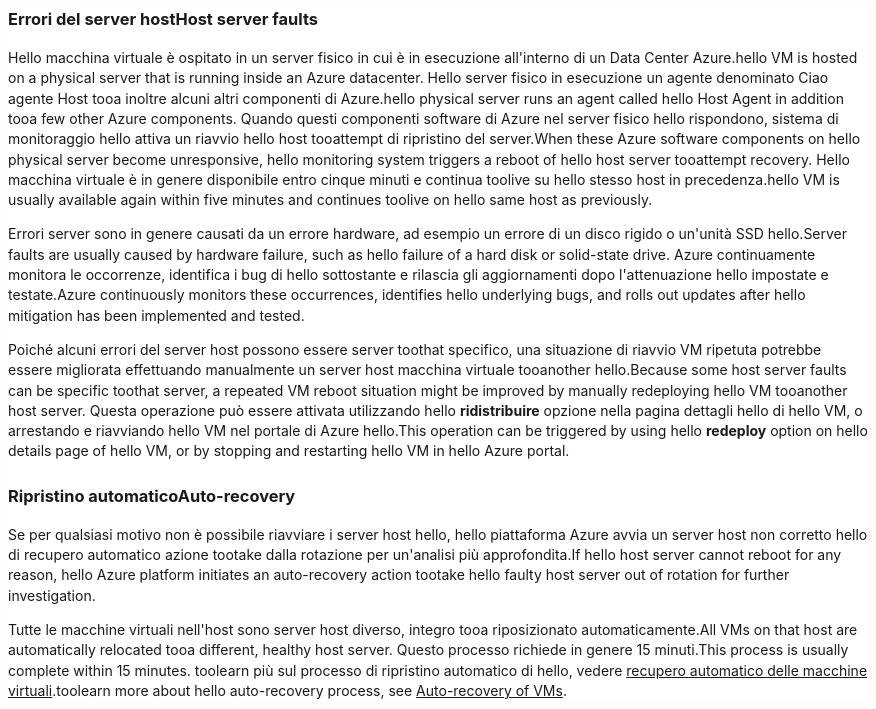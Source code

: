 ### <a name="host-server-faults"></a><span data-ttu-id="66f2b-162">Errori del server host</span><span class="sxs-lookup"><span data-stu-id="66f2b-162">Host server faults</span></span> 
<span data-ttu-id="66f2b-163">Hello macchina virtuale è ospitato in un server fisico in cui è in esecuzione all'interno di un Data Center Azure.</span><span class="sxs-lookup"><span data-stu-id="66f2b-163">hello VM is hosted on a physical server that is running inside an Azure datacenter.</span></span> <span data-ttu-id="66f2b-164">Hello server fisico in esecuzione un agente denominato Ciao agente Host tooa inoltre alcuni altri componenti di Azure.</span><span class="sxs-lookup"><span data-stu-id="66f2b-164">hello physical server runs an agent called hello Host Agent in addition tooa few other Azure components.</span></span> <span data-ttu-id="66f2b-165">Quando questi componenti software di Azure nel server fisico hello rispondono, sistema di monitoraggio hello attiva un riavvio hello host tooattempt di ripristino del server.</span><span class="sxs-lookup"><span data-stu-id="66f2b-165">When these Azure software components on hello physical server become unresponsive, hello monitoring system triggers a reboot of hello host server tooattempt recovery.</span></span> <span data-ttu-id="66f2b-166">Hello macchina virtuale è in genere disponibile entro cinque minuti e continua toolive su hello stesso host in precedenza.</span><span class="sxs-lookup"><span data-stu-id="66f2b-166">hello VM is usually available again within five minutes and continues toolive on hello same host as previously.</span></span>

<span data-ttu-id="66f2b-167">Errori server sono in genere causati da un errore hardware, ad esempio un errore di un disco rigido o un'unità SSD hello.</span><span class="sxs-lookup"><span data-stu-id="66f2b-167">Server faults are usually caused by hardware failure, such as hello failure of a hard disk or solid-state drive.</span></span> <span data-ttu-id="66f2b-168">Azure continuamente monitora le occorrenze, identifica i bug di hello sottostante e rilascia gli aggiornamenti dopo l'attenuazione hello impostate e testate.</span><span class="sxs-lookup"><span data-stu-id="66f2b-168">Azure continuously monitors these occurrences, identifies hello underlying bugs, and rolls out updates after hello mitigation has been implemented and tested.</span></span>

<span data-ttu-id="66f2b-169">Poiché alcuni errori del server host possono essere server toothat specifico, una situazione di riavvio VM ripetuta potrebbe essere migliorata effettuando manualmente un server host macchina virtuale tooanother hello.</span><span class="sxs-lookup"><span data-stu-id="66f2b-169">Because some host server faults can be specific toothat server, a repeated VM reboot situation might be improved by manually redeploying hello VM tooanother host server.</span></span> <span data-ttu-id="66f2b-170">Questa operazione può essere attivata utilizzando hello **ridistribuire** opzione nella pagina dettagli hello di hello VM, o arrestando e riavviando hello VM nel portale di Azure hello.</span><span class="sxs-lookup"><span data-stu-id="66f2b-170">This operation can be triggered by using hello **redeploy** option on hello details page of hello VM, or by stopping and restarting hello VM in hello Azure portal.</span></span>

### <a name="auto-recovery"></a><span data-ttu-id="66f2b-171">Ripristino automatico</span><span class="sxs-lookup"><span data-stu-id="66f2b-171">Auto-recovery</span></span>
<span data-ttu-id="66f2b-172">Se per qualsiasi motivo non è possibile riavviare i server host hello, hello piattaforma Azure avvia un server host non corretto hello di recupero automatico azione tootake dalla rotazione per un'analisi più approfondita.</span><span class="sxs-lookup"><span data-stu-id="66f2b-172">If hello host server cannot reboot for any reason, hello Azure platform initiates an auto-recovery action tootake hello faulty host server out of rotation for further investigation.</span></span> 

<span data-ttu-id="66f2b-173">Tutte le macchine virtuali nell'host sono server host diverso, integro tooa riposizionato automaticamente.</span><span class="sxs-lookup"><span data-stu-id="66f2b-173">All VMs on that host are automatically relocated tooa different, healthy host server.</span></span> <span data-ttu-id="66f2b-174">Questo processo richiede in genere 15 minuti.</span><span class="sxs-lookup"><span data-stu-id="66f2b-174">This process is usually complete within 15 minutes.</span></span> <span data-ttu-id="66f2b-175">toolearn più sul processo di ripristino automatico di hello, vedere [recupero automatico delle macchine virtuali](https://azure.microsoft.com/blog/service-healing-auto-recovery-of-virtual-machines).</span><span class="sxs-lookup"><span data-stu-id="66f2b-175">toolearn more about hello auto-recovery process, see [Auto-recovery of VMs](https://azure.microsoft.com/blog/service-healing-auto-recovery-of-virtual-machines).</span></span>
